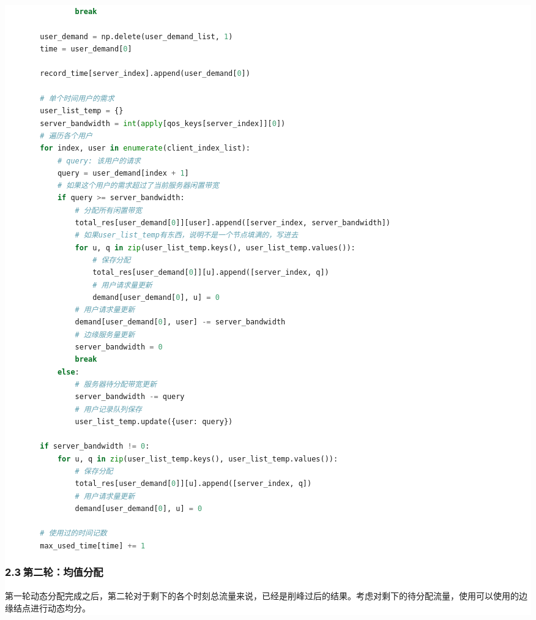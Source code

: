 ```python
                break

        user_demand = np.delete(user_demand_list, 1)
        time = user_demand[0]

        record_time[server_index].append(user_demand[0])
        
        # 单个时间用户的需求
        user_list_temp = {}
        server_bandwidth = int(apply[qos_keys[server_index]][0])
        # 遍历各个用户
        for index, user in enumerate(client_index_list):
            # query: 该用户的请求
            query = user_demand[index + 1]
            # 如果这个用户的需求超过了当前服务器闲置带宽
            if query >= server_bandwidth:
                # 分配所有闲置带宽
                total_res[user_demand[0]][user].append([server_index, server_bandwidth])
                # 如果user_list_temp有东西，说明不是一个节点填满的，写进去
                for u, q in zip(user_list_temp.keys(), user_list_temp.values()):
                    # 保存分配
                    total_res[user_demand[0]][u].append([server_index, q])
                    # 用户请求量更新
                    demand[user_demand[0], u] = 0
                # 用户请求量更新
                demand[user_demand[0], user] -= server_bandwidth
                # 边缘服务量更新
                server_bandwidth = 0
                break
            else:
                # 服务器待分配带宽更新
                server_bandwidth -= query
                # 用户记录队列保存
                user_list_temp.update({user: query})

        if server_bandwidth != 0:
            for u, q in zip(user_list_temp.keys(), user_list_temp.values()):
                # 保存分配
                total_res[user_demand[0]][u].append([server_index, q])
                # 用户请求量更新
                demand[user_demand[0], u] = 0

        # 使用过的时间记数
        max_used_time[time] += 1

```

### 2.3 第二轮：均值分配

第一轮动态分配完成之后，第二轮对于剩下的各个时刻总流量来说，已经是削峰过后的结果。考虑对剩下的待分配流量，使用可以使用的边缘结点进行动态均分。
